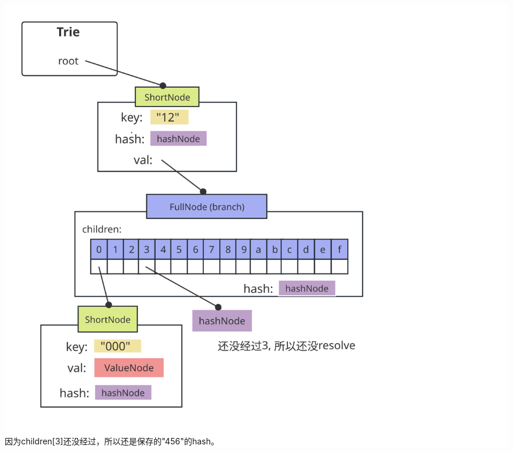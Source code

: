<img src="img/trie_10_TestMissing08.svg" alt="trie_10_TestMissing08" style="zoom:70%;" />

因为children[3]还没经过，所以还是保存的"456"的hash。
